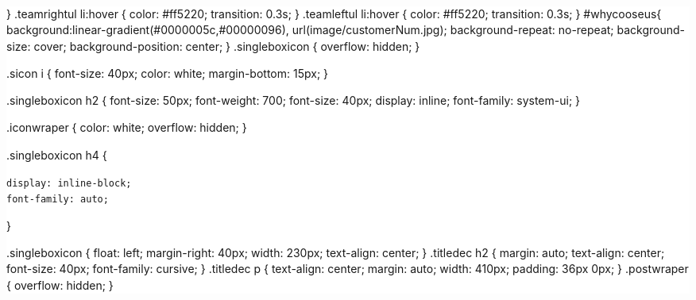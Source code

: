 }
.teamrightul li:hover {
    color: #ff5220;
    transition: 0.3s;
}
.teamleftul li:hover {
    color: #ff5220;
    transition: 0.3s;
}
#whycooseus{
    background:linear-gradient(#0000005c,#00000096), url(image/customerNum.jpg);
    background-repeat: no-repeat;
    background-size: cover;
    background-position: center;
}
.singleboxicon {
    overflow: hidden;
}

.sicon i {
    font-size: 40px;
    color: white;
    margin-bottom: 15px;
}

.singleboxicon h2 {
    font-size: 50px;
    font-weight: 700;
    font-size: 40px;
    display: inline;
    font-family: system-ui;
}

.iconwraper {
    color: white;
    overflow: hidden;
}

.singleboxicon h4 {
    
    display: inline-block;
    font-family: auto;
}

.singleboxicon {
    float: left;
    margin-right: 40px;
    width: 230px;
    text-align: center;
}
.titledec h2 {
    margin: auto;
    text-align: center;
    font-size: 40px;
    font-family: cursive;
}
.titledec p {
    text-align: center;
    margin: auto;
    width: 410px;
    padding: 36px 0px;
}
.postwraper {
    overflow: hidden;
}
